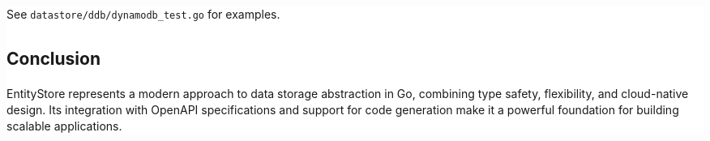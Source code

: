 See `datastore/ddb/dynamodb_test.go` for examples.

## Conclusion

EntityStore represents a modern approach to data storage abstraction in Go, combining type safety, flexibility, and cloud-native design. Its integration with OpenAPI specifications and support for code generation make it a powerful foundation for building scalable applications.